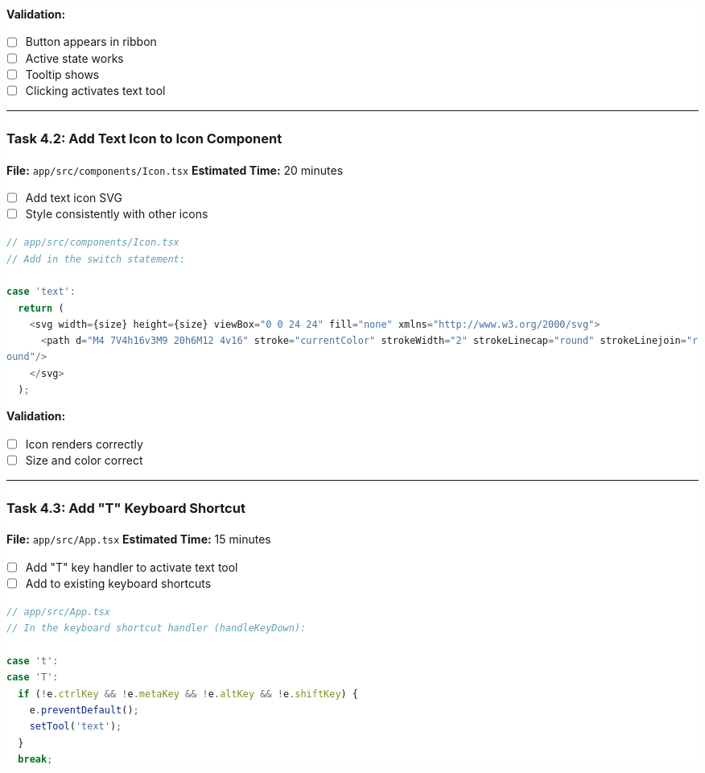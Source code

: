 **Validation:**
- [ ] Button appears in ribbon
- [ ] Active state works
- [ ] Tooltip shows
- [ ] Clicking activates text tool

---

### Task 4.2: Add Text Icon to Icon Component
**File:** `app/src/components/Icon.tsx`
**Estimated Time:** 20 minutes

- [ ] Add text icon SVG
- [ ] Style consistently with other icons

```typescript
// app/src/components/Icon.tsx
// Add in the switch statement:

case 'text':
  return (
    <svg width={size} height={size} viewBox="0 0 24 24" fill="none" xmlns="http://www.w3.org/2000/svg">
      <path d="M4 7V4h16v3M9 20h6M12 4v16" stroke="currentColor" strokeWidth="2" strokeLinecap="round" strokeLinejoin="round"/>
    </svg>
  );
```

**Validation:**
- [ ] Icon renders correctly
- [ ] Size and color correct

---

### Task 4.3: Add "T" Keyboard Shortcut
**File:** `app/src/App.tsx`
**Estimated Time:** 15 minutes

- [ ] Add "T" key handler to activate text tool
- [ ] Add to existing keyboard shortcuts

```typescript
// app/src/App.tsx
// In the keyboard shortcut handler (handleKeyDown):

case 't':
case 'T':
  if (!e.ctrlKey && !e.metaKey && !e.altKey && !e.shiftKey) {
    e.preventDefault();
    setTool('text');
  }
  break;
```
